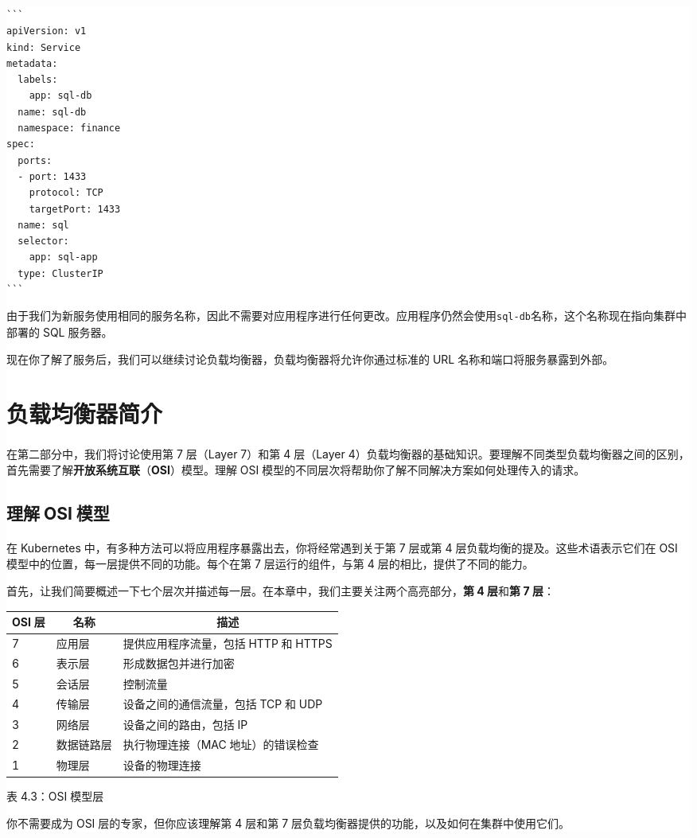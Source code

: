     ```
    apiVersion: v1
    kind: Service
    metadata:
      labels:
        app: sql-db
      name: sql-db
      namespace: finance
    spec:
      ports:
      - port: 1433
        protocol: TCP
        targetPort: 1433
      name: sql
      selector:
        app: sql-app
      type: ClusterIP 
    ```

由于我们为新服务使用相同的服务名称，因此不需要对应用程序进行任何更改。应用程序仍然会使用`sql-db`名称，这个名称现在指向集群中部署的 SQL 服务器。

现在你了解了服务后，我们可以继续讨论负载均衡器，负载均衡器将允许你通过标准的 URL 名称和端口将服务暴露到外部。

# 负载均衡器简介

在第二部分中，我们将讨论使用第 7 层（Layer 7）和第 4 层（Layer 4）负载均衡器的基础知识。要理解不同类型负载均衡器之间的区别，首先需要了解**开放系统互联**（**OSI**）模型。理解 OSI 模型的不同层次将帮助你了解不同解决方案如何处理传入的请求。

## 理解 OSI 模型

在 Kubernetes 中，有多种方法可以将应用程序暴露出去，你将经常遇到关于第 7 层或第 4 层负载均衡的提及。这些术语表示它们在 OSI 模型中的位置，每一层提供不同的功能。每个在第 7 层运行的组件，与第 4 层的相比，提供了不同的能力。

首先，让我们简要概述一下七个层次并描述每一层。在本章中，我们主要关注两个高亮部分，**第 4 层**和**第 7 层**：

| **OSI 层** | **名称** | **描述** |
| --- | --- | --- |
| 7 | 应用层 | 提供应用程序流量，包括 HTTP 和 HTTPS |
| 6 | 表示层 | 形成数据包并进行加密 |
| 5 | 会话层 | 控制流量 |
| 4 | 传输层 | 设备之间的通信流量，包括 TCP 和 UDP |
| 3 | 网络层 | 设备之间的路由，包括 IP |
| 2 | 数据链路层 | 执行物理连接（MAC 地址）的错误检查 |
| 1 | 物理层 | 设备的物理连接 |

表 4.3：OSI 模型层

你不需要成为 OSI 层的专家，但你应该理解第 4 层和第 7 层负载均衡器提供的功能，以及如何在集群中使用它们。
